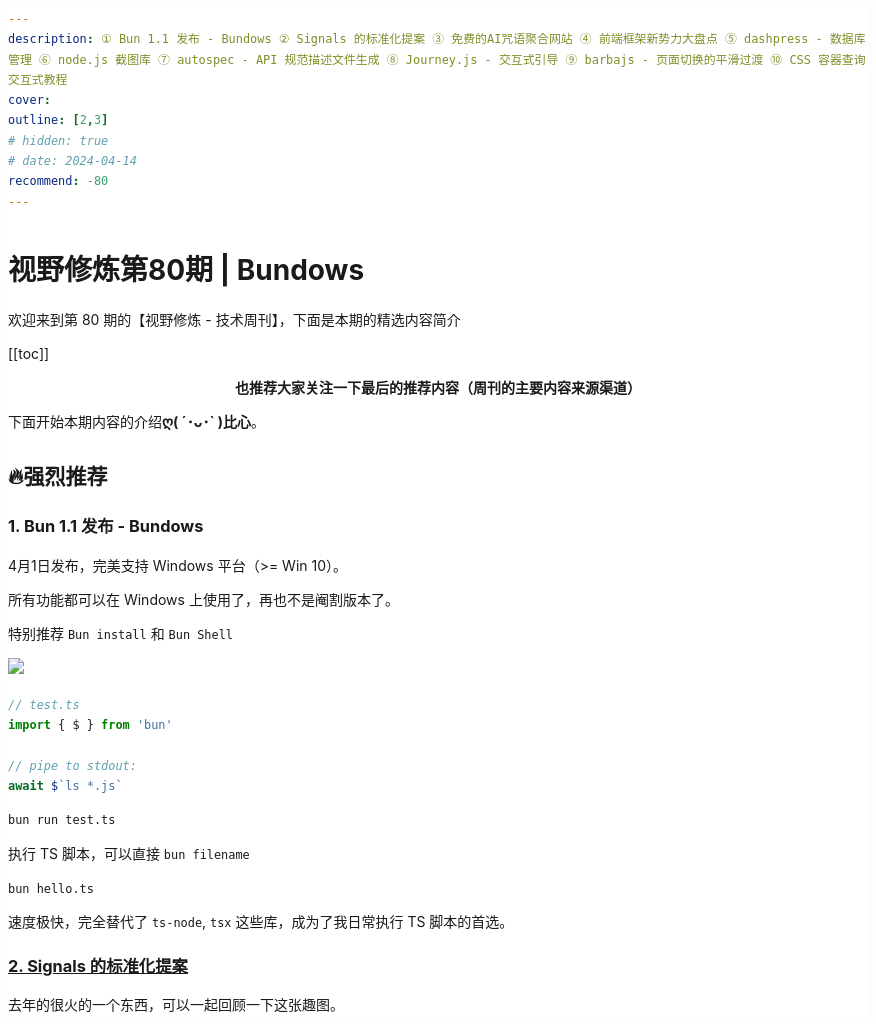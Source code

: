 ```yaml
---
description: ① Bun 1.1 发布 - Bundows ② Signals 的标准化提案 ③ 免费的AI咒语聚合网站 ④ 前端框架新势力大盘点 ⑤ dashpress - 数据库管理 ⑥ node.js 截图库 ⑦ autospec - API 规范描述文件生成 ⑧ Journey.js - 交互式引导 ⑨ barbajs - 页面切换的平滑过渡 ⑩ CSS 容器查询交互式教程
cover: 
outline: [2,3]
# hidden: true
# date: 2024-04-14
recommend: -80
---
```


# 视野修炼第80期 | Bundows

欢迎来到第 80 期的【视野修炼 - 技术周刊】，下面是本期的精选内容简介

[[toc]]

<center>

**​也推荐大家关注一下最后的推荐内容（周刊的主要内容来源渠道）**

</center>

下面开始本期内容的介绍**ღ( ´･ᴗ･` )比心**。

## 🔥强烈推荐
### 1. Bun 1.1 发布 - Bundows
4月1日发布，完美支持 Windows 平台（>= Win 10）。

所有功能都可以在 Windows 上使用了，再也不是阉割版本了。

特别推荐 `Bun install` 和 `Bun Shell`

![](https://img.cdn.sugarat.top/mdImg/sugar/9803e1e1a6371918cff3907fa119210c)

```ts
// test.ts
import { $ } from 'bun'

// pipe to stdout:
await $`ls *.js`
```
```sh
bun run test.ts
```

执行 TS 脚本，可以直接 `bun filename`
```sh
bun hello.ts
```
速度极快，完全替代了 `ts-node`, `tsx` 这些库，成为了我日常执行 TS 脚本的首选。

### [2. Signals 的标准化提案](https://mp.weixin.qq.com/s/ujWFplzUb7nCunvCpqaW9Q)
去年的很火的一个东西，可以一起回顾一下这张趣图。
